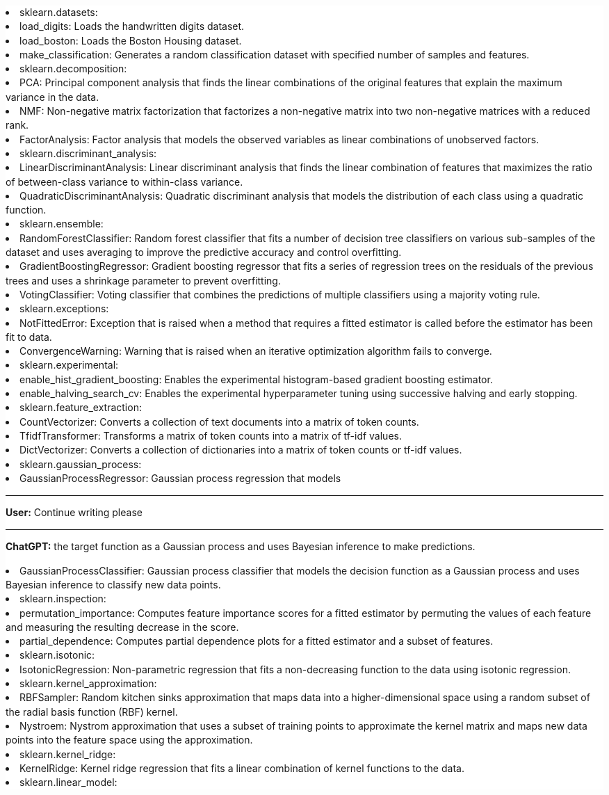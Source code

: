 <li>sklearn.datasets:</li>
<li>load_digits: Loads the handwritten digits dataset.</li><li>load_boston: Loads the Boston Housing dataset.</li><li>make_classification: Generates a random classification dataset with specified number of samples and features.</li>
<li>sklearn.decomposition:</li>
<li>PCA: Principal component analysis that finds the linear combinations of the original features that explain the maximum variance in the data.</li><li>NMF: Non-negative matrix factorization that factorizes a non-negative matrix into two non-negative matrices with a reduced rank.</li><li>FactorAnalysis: Factor analysis that models the observed variables as linear combinations of unobserved factors.</li>
<li>sklearn.discriminant_analysis:</li>
<li>LinearDiscriminantAnalysis: Linear discriminant analysis that finds the linear combination of features that maximizes the ratio of between-class variance to within-class variance.</li><li>QuadraticDiscriminantAnalysis: Quadratic discriminant analysis that models the distribution of each class using a quadratic function.</li>
<li>sklearn.ensemble:</li>
<li>RandomForestClassifier: Random forest classifier that fits a number of decision tree classifiers on various sub-samples of the dataset and uses averaging to improve the predictive accuracy and control overfitting.</li><li>GradientBoostingRegressor: Gradient boosting regressor that fits a series of regression trees on the residuals of the previous trees and uses a shrinkage parameter to prevent overfitting.</li><li>VotingClassifier: Voting classifier that combines the predictions of multiple classifiers using a majority voting rule.</li>
<li>sklearn.exceptions:</li>
<li>NotFittedError: Exception that is raised when a method that requires a fitted estimator is called before the estimator has been fit to data.</li><li>ConvergenceWarning: Warning that is raised when an iterative optimization algorithm fails to converge.</li>
<li>sklearn.experimental:</li>
<li>enable_hist_gradient_boosting: Enables the experimental histogram-based gradient boosting estimator.</li><li>enable_halving_search_cv: Enables the experimental hyperparameter tuning using successive halving and early stopping.</li>
<li>sklearn.feature_extraction:</li>
<li>CountVectorizer: Converts a collection of text documents into a matrix of token counts.</li><li>TfidfTransformer: Transforms a matrix of token counts into a matrix of tf-idf values.</li><li>DictVectorizer: Converts a collection of dictionaries into a matrix of token counts or tf-idf values.</li>
<li>sklearn.gaussian_process:</li>
<li>GaussianProcessRegressor: Gaussian process regression that models</li>

---

**User:**
Continue writing please

---

**ChatGPT:**
the target function as a Gaussian process and uses Bayesian inference to make predictions.
<li>GaussianProcessClassifier: Gaussian process classifier that models the decision function as a Gaussian process and uses Bayesian inference to classify new data points.</li>
<li>sklearn.inspection:</li>
<li>permutation_importance: Computes feature importance scores for a fitted estimator by permuting the values of each feature and measuring the resulting decrease in the score.</li><li>partial_dependence: Computes partial dependence plots for a fitted estimator and a subset of features.</li>
<li>sklearn.isotonic:</li>
<li>IsotonicRegression: Non-parametric regression that fits a non-decreasing function to the data using isotonic regression.</li>
<li>sklearn.kernel_approximation:</li>
<li>RBFSampler: Random kitchen sinks approximation that maps data into a higher-dimensional space using a random subset of the radial basis function (RBF) kernel.</li><li>Nystroem: Nystrom approximation that uses a subset of training points to approximate the kernel matrix and maps new data points into the feature space using the approximation.</li>
<li>sklearn.kernel_ridge:</li>
<li>KernelRidge: Kernel ridge regression that fits a linear combination of kernel functions to the data.</li>
<li>sklearn.linear_model:</li>